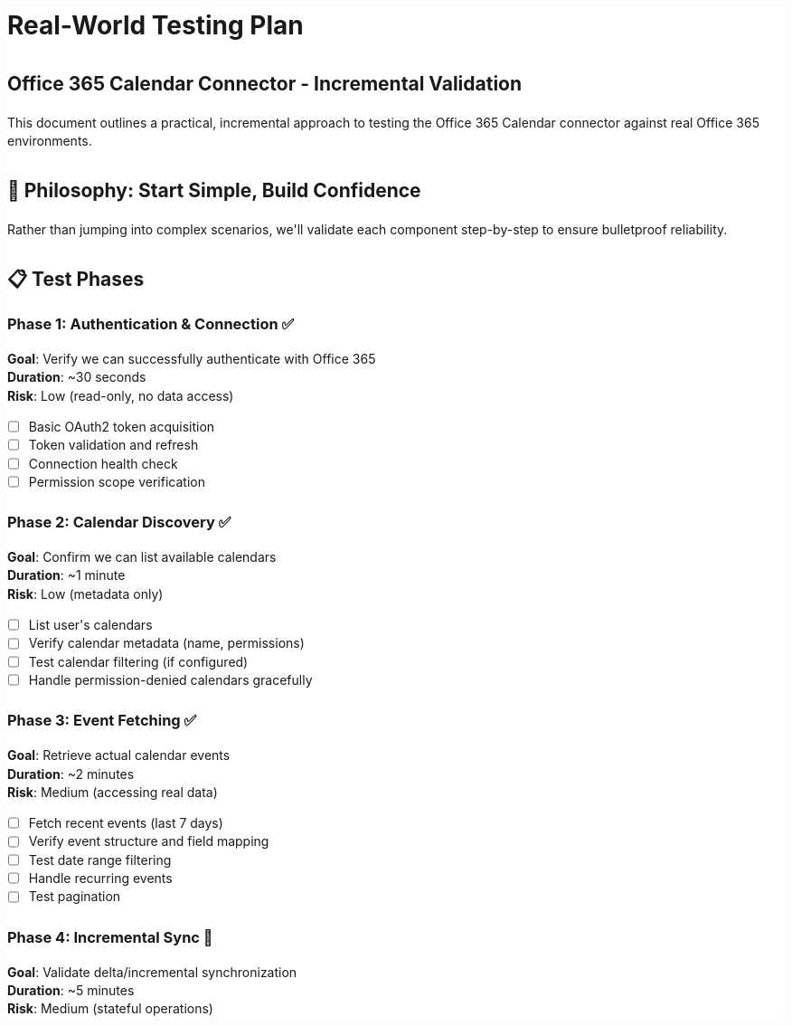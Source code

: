 # Real-World Testing Plan
## Office 365 Calendar Connector - Incremental Validation

This document outlines a practical, incremental approach to testing the Office 365 Calendar connector against real Office 365 environments.

## 🎯 Philosophy: Start Simple, Build Confidence

Rather than jumping into complex scenarios, we'll validate each component step-by-step to ensure bulletproof reliability.

## 📋 Test Phases

### Phase 1: Authentication & Connection ✅ 
**Goal**: Verify we can successfully authenticate with Office 365  
**Duration**: ~30 seconds  
**Risk**: Low (read-only, no data access)

- [ ] Basic OAuth2 token acquisition
- [ ] Token validation and refresh
- [ ] Connection health check
- [ ] Permission scope verification

### Phase 2: Calendar Discovery ✅
**Goal**: Confirm we can list available calendars  
**Duration**: ~1 minute  
**Risk**: Low (metadata only)

- [ ] List user's calendars
- [ ] Verify calendar metadata (name, permissions)
- [ ] Test calendar filtering (if configured)
- [ ] Handle permission-denied calendars gracefully

### Phase 3: Event Fetching ✅
**Goal**: Retrieve actual calendar events  
**Duration**: ~2 minutes  
**Risk**: Medium (accessing real data)

- [ ] Fetch recent events (last 7 days)
- [ ] Verify event structure and field mapping
- [ ] Test date range filtering
- [ ] Handle recurring events
- [ ] Test pagination

### Phase 4: Incremental Sync 🔄
**Goal**: Validate delta/incremental synchronization  
**Duration**: ~5 minutes  
**Risk**: Medium (stateful operations)
